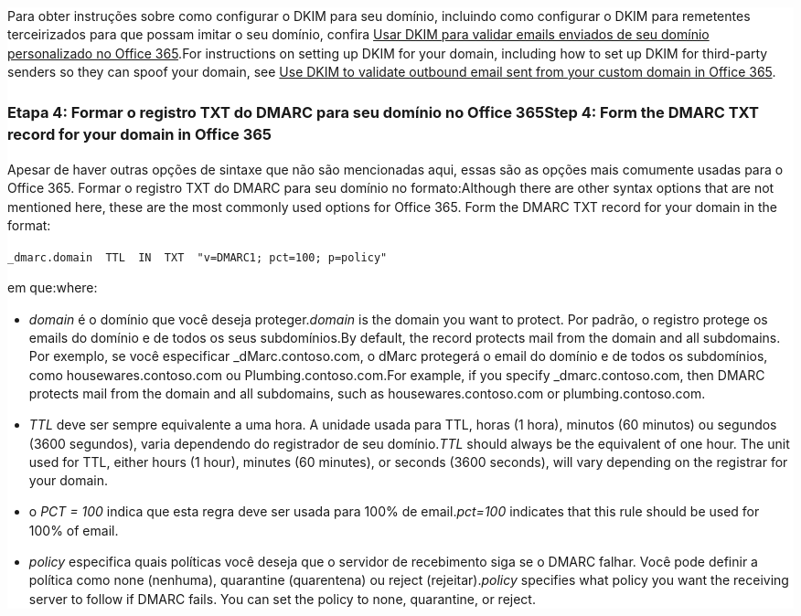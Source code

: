 <span data-ttu-id="a9dc3-183">Para obter instruções sobre como configurar o DKIM para seu domínio, incluindo como configurar o DKIM para remetentes terceirizados para que possam imitar o seu domínio, confira [Usar DKIM para validar emails enviados de seu domínio personalizado no Office 365](use-dkim-to-validate-outbound-email.md).</span><span class="sxs-lookup"><span data-stu-id="a9dc3-183">For instructions on setting up DKIM for your domain, including how to set up DKIM for third-party senders so they can spoof your domain, see [Use DKIM to validate outbound email sent from your custom domain in Office 365](use-dkim-to-validate-outbound-email.md).</span></span>
  
### <a name="step-4-form-the-dmarc-txt-record-for-your-domain-in-office-365"></a><span data-ttu-id="a9dc3-184">Etapa 4: Formar o registro TXT do DMARC para seu domínio no Office 365</span><span class="sxs-lookup"><span data-stu-id="a9dc3-184">Step 4: Form the DMARC TXT record for your domain in Office 365</span></span>
<span data-ttu-id="a9dc3-185"><a name="CreateDMARCRecord"> </a></span><span class="sxs-lookup"><span data-stu-id="a9dc3-185"></span></span>

<span data-ttu-id="a9dc3-p116">Apesar de haver outras opções de sintaxe que não são mencionadas aqui, essas são as opções mais comumente usadas para o Office 365. Formar o registro TXT do DMARC para seu domínio no formato:</span><span class="sxs-lookup"><span data-stu-id="a9dc3-p116">Although there are other syntax options that are not mentioned here, these are the most commonly used options for Office 365. Form the DMARC TXT record for your domain in the format:</span></span>
  
```
_dmarc.domain  TTL  IN  TXT  "v=DMARC1; pct=100; p=policy"
```

<span data-ttu-id="a9dc3-188">em que:</span><span class="sxs-lookup"><span data-stu-id="a9dc3-188">where:</span></span>
  
- <span data-ttu-id="a9dc3-189">*domain* é o domínio que você deseja proteger.</span><span class="sxs-lookup"><span data-stu-id="a9dc3-189">*domain* is the domain you want to protect.</span></span> <span data-ttu-id="a9dc3-190">Por padrão, o registro protege os emails do domínio e de todos os seus subdomínios.</span><span class="sxs-lookup"><span data-stu-id="a9dc3-190">By default, the record protects mail from the domain and all subdomains.</span></span> <span data-ttu-id="a9dc3-191">Por exemplo, se você especificar \_dMarc.contoso.com, o dMarc protegerá o email do domínio e de todos os subdomínios, como housewares.contoso.com ou Plumbing.contoso.com.</span><span class="sxs-lookup"><span data-stu-id="a9dc3-191">For example, if you specify \_dmarc.contoso.com, then DMARC protects mail from the domain and all subdomains, such as housewares.contoso.com or plumbing.contoso.com.</span></span> 
    
- <span data-ttu-id="a9dc3-p118">*TTL* deve ser sempre equivalente a uma hora. A unidade usada para TTL, horas (1 hora), minutos (60 minutos) ou segundos (3600 segundos), varia dependendo do registrador de seu domínio.</span><span class="sxs-lookup"><span data-stu-id="a9dc3-p118">*TTL* should always be the equivalent of one hour. The unit used for TTL, either hours (1 hour), minutes (60 minutes), or seconds (3600 seconds), will vary depending on the registrar for your domain.</span></span> 
    
- <span data-ttu-id="a9dc3-194">o *PCT = 100* indica que esta regra deve ser usada para 100% de email.</span><span class="sxs-lookup"><span data-stu-id="a9dc3-194">*pct=100* indicates that this rule should be used for 100% of email.</span></span>
    
- <span data-ttu-id="a9dc3-p119">*policy* especifica quais políticas você deseja que o servidor de recebimento siga se o DMARC falhar. Você pode definir a política como none (nenhuma), quarantine (quarentena) ou reject (rejeitar).</span><span class="sxs-lookup"><span data-stu-id="a9dc3-p119">*policy* specifies what policy you want the receiving server to follow if DMARC fails. You can set the policy to none, quarantine, or reject.</span></span> 
    